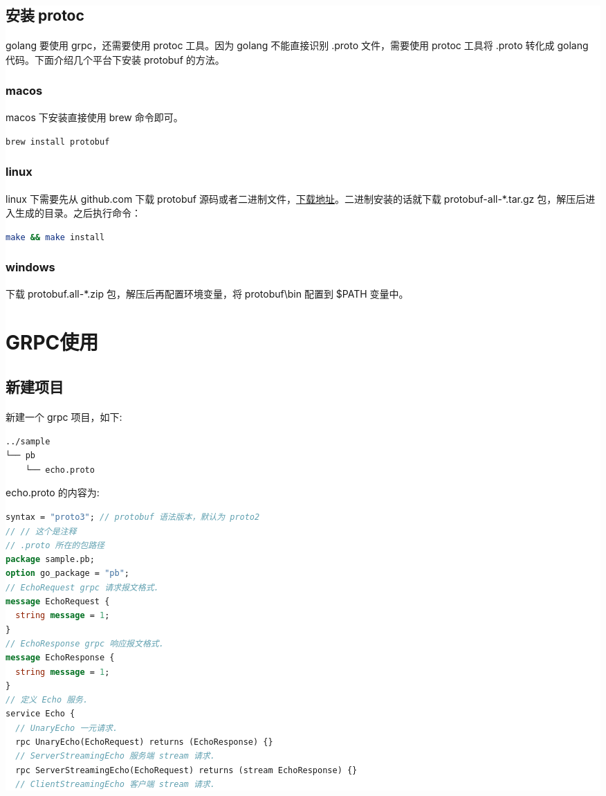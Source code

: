 
## 安装 protoc

golang 要使用 grpc，还需要使用 protoc 工具。因为 golang 不能直接识别 .proto 文件，需要使用 protoc 工具将 .proto 转化成 golang 代码。下面介绍几个平台下安装 protobuf 的方法。

### macos

macos 下安装直接使用 brew 命令即可。

```bash
brew install protobuf
```



### linux

linux 下需要先从 github.com 下载 protobuf 源码或者二进制文件，[下载地址](https://github.com/protocolbuffers/protobuf/releases)。二进制安装的话就下载 protobuf-all-*.tar.gz 包，解压后进入生成的目录。之后执行命令：

```bash
make && make install
```



### windows

下载 protobuf.all-*.zip 包，解压后再配置环境变量，将 protobuf\bin 配置到 $PATH 变量中。


# GRPC使用



## 新建项目

新建一个 grpc 项目，如下:

```bash
../sample
└── pb
    └── echo.proto
```

echo.proto 的内容为:

```protobuf
syntax = "proto3"; // protobuf 语法版本，默认为 proto2
// // 这个是注释
// .proto 所在的包路径
package sample.pb;
option go_package = "pb";
// EchoRequest grpc 请求报文格式.
message EchoRequest {
  string message = 1;
}
// EchoResponse grpc 响应报文格式.
message EchoResponse {
  string message = 1;
}
// 定义 Echo 服务.
service Echo {
  // UnaryEcho 一元请求.
  rpc UnaryEcho(EchoRequest) returns (EchoResponse) {}
  // ServerStreamingEcho 服务端 stream 请求.
  rpc ServerStreamingEcho(EchoRequest) returns (stream EchoResponse) {}
  // ClientStreamingEcho 客户端 stream 请求.
```